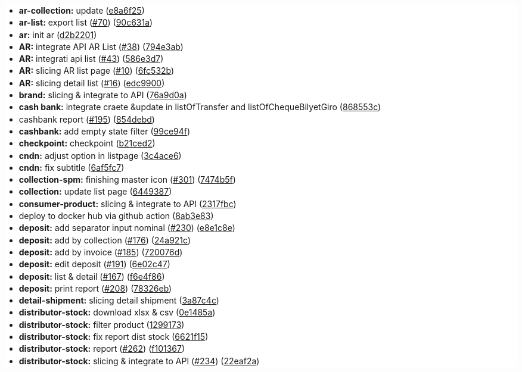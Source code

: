 * **ar-collection:** update ([e8a6f25](https://github.com/repodigithub/ScyllaX-FE/commit/e8a6f250a48142116cb419cd74b23d46d3afe7c7))
* **ar-list:** export list ([#70](https://github.com/repodigithub/ScyllaX-FE/issues/70)) ([90c631a](https://github.com/repodigithub/ScyllaX-FE/commit/90c631ad6d16abd8d9182833942f879fbb18f42f))
* **ar:** init ar ([d2b2201](https://github.com/repodigithub/ScyllaX-FE/commit/d2b2201b3ddc3495961c4a9d69a2eadb270efe64))
* **AR:** integrate API AR List ([#38](https://github.com/repodigithub/ScyllaX-FE/issues/38)) ([794e3ab](https://github.com/repodigithub/ScyllaX-FE/commit/794e3ab420d8356b76d105f92e4fcae6e0570387))
* **AR:** integrati api list ([#43](https://github.com/repodigithub/ScyllaX-FE/issues/43)) ([586e3d7](https://github.com/repodigithub/ScyllaX-FE/commit/586e3d785d33ea3f5adda3750d2a53136cc4600c))
* **AR:** slicing AR list page ([#10](https://github.com/repodigithub/ScyllaX-FE/issues/10)) ([6fc532b](https://github.com/repodigithub/ScyllaX-FE/commit/6fc532bc759c3d84ca3b54070d0972c2432dc885))
* **AR:** slicing detail list ([#16](https://github.com/repodigithub/ScyllaX-FE/issues/16)) ([edc9900](https://github.com/repodigithub/ScyllaX-FE/commit/edc99005b7aea6c6456884789ea315697a921a26))
* **brand:** slicing & integrate to API ([76a9d0a](https://github.com/repodigithub/ScyllaX-FE/commit/76a9d0ac47f2c192756f8b50485b15854a7601f3))
* **cash bank:** integrate craete &update in  listOfTransfer and listOfChequeBilyetGiro ([868553c](https://github.com/repodigithub/ScyllaX-FE/commit/868553c217d7d437f7a965ac750e0236de5e29e5))
* cashbank report ([#195](https://github.com/repodigithub/ScyllaX-FE/issues/195)) ([854debd](https://github.com/repodigithub/ScyllaX-FE/commit/854debd855b71963d80744d0a22d459055f344fc))
* **cashbank:** add empty state filter  ([99ce94f](https://github.com/repodigithub/ScyllaX-FE/commit/99ce94fedbab2be92b8803a27c13d27700a9962a))
* **checkpoint:** checkpoint ([b21ced2](https://github.com/repodigithub/ScyllaX-FE/commit/b21ced2366469d39b853f74f3d6ee1e0d151c98b))
* **cndn:** adjust option in listpage ([3c4ace6](https://github.com/repodigithub/ScyllaX-FE/commit/3c4ace6d1d49ee520e10d4bc07fd2d07f92a2adb))
* **cndn:** fix subtitle ([6af5fc7](https://github.com/repodigithub/ScyllaX-FE/commit/6af5fc7b11cecd9748cef7930733386fd4072be7))
* **collection-spm:** finishing master icon ([#301](https://github.com/repodigithub/ScyllaX-FE/issues/301)) ([7474b5f](https://github.com/repodigithub/ScyllaX-FE/commit/7474b5f774d370cac1605c7f005feba407ea600e))
* **collection:** update list page ([6449387](https://github.com/repodigithub/ScyllaX-FE/commit/644938780bbdbe0cd77ead4af399285d3cee0d31))
* **consumer-product:** slicing & integrate to API ([2317fbc](https://github.com/repodigithub/ScyllaX-FE/commit/2317fbce4b7fc4f59ae71ee4ae7915290f6a474f))
* deploy to docker hub via github action ([8ab3e83](https://github.com/repodigithub/ScyllaX-FE/commit/8ab3e83e22887e69d822318712d092bb9072097b))
* **deposit:**  add separator input nominal ([#230](https://github.com/repodigithub/ScyllaX-FE/issues/230)) ([e8e1c8e](https://github.com/repodigithub/ScyllaX-FE/commit/e8e1c8e12713b45f8f6e67bcd58a09052f211013))
* **deposit:** add by collection ([#176](https://github.com/repodigithub/ScyllaX-FE/issues/176)) ([24a921c](https://github.com/repodigithub/ScyllaX-FE/commit/24a921cea1ca572bc0440d3d1e210d353abef734))
* **deposit:** add by invoice ([#185](https://github.com/repodigithub/ScyllaX-FE/issues/185)) ([720076d](https://github.com/repodigithub/ScyllaX-FE/commit/720076dda3c7a948daa93e173f09735bd4bfc578))
* **deposit:** edit deposit ([#191](https://github.com/repodigithub/ScyllaX-FE/issues/191)) ([6e02c47](https://github.com/repodigithub/ScyllaX-FE/commit/6e02c47f3fcd7babaa3b85574c8bbe46d6d26bd3))
* **deposit:** list & detail ([#167](https://github.com/repodigithub/ScyllaX-FE/issues/167)) ([f6e4f86](https://github.com/repodigithub/ScyllaX-FE/commit/f6e4f86257af14c3fe532b8ea894620964719844))
* **deposit:** print report ([#208](https://github.com/repodigithub/ScyllaX-FE/issues/208)) ([78326eb](https://github.com/repodigithub/ScyllaX-FE/commit/78326eb1e6e5c328492204d5870b5be32b340b5f))
* **detail-shipment:** slicing detail shipment ([3a87c4c](https://github.com/repodigithub/ScyllaX-FE/commit/3a87c4c5c3adfec9b5a31e3e0a141b43c4c5f256))
* **distributor-stock:** download xlsx & csv ([0e1485a](https://github.com/repodigithub/ScyllaX-FE/commit/0e1485a7b589dfcd53773aba6fcfa5367b8711bf))
* **distributor-stock:** filter product ([1299173](https://github.com/repodigithub/ScyllaX-FE/commit/12991730600691a72517eb6675e51737a74c875f))
* **distributor-stock:** fix report dist stock ([6621f15](https://github.com/repodigithub/ScyllaX-FE/commit/6621f158b3de706228dec2ee82921a06f2a91221))
* **distributor-stock:** report ([#262](https://github.com/repodigithub/ScyllaX-FE/issues/262)) ([f101367](https://github.com/repodigithub/ScyllaX-FE/commit/f10136797fe1350c93b1ac27f073ddc3bd3ae7ed))
* **distributor-stock:** slicing & integrate to API ([#234](https://github.com/repodigithub/ScyllaX-FE/issues/234)) ([22eaf2a](https://github.com/repodigithub/ScyllaX-FE/commit/22eaf2a458350362c0d4fb80466d11d2d3a9fa64))